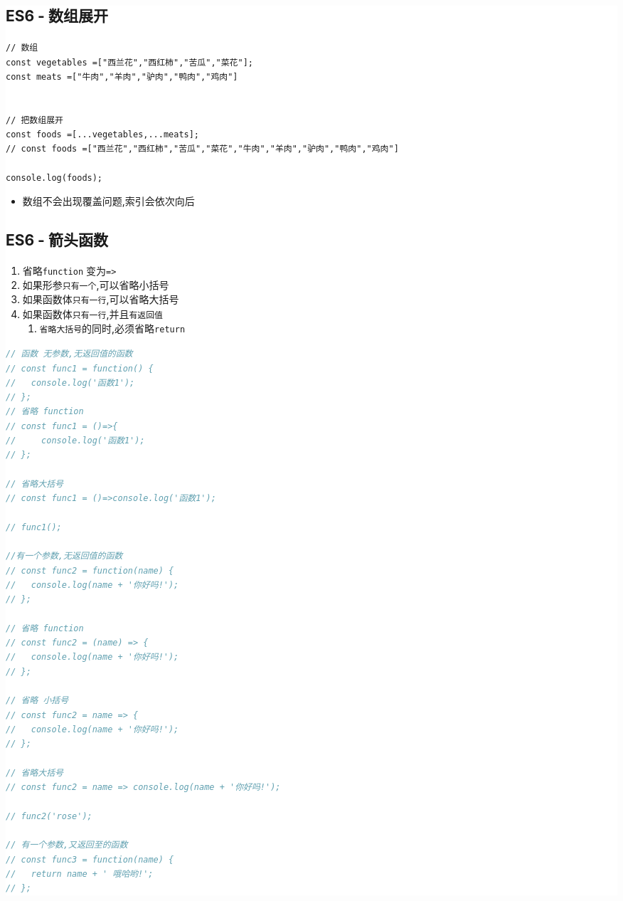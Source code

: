 ## ES6 - 数组展开

```
// 数组
const vegetables =["西兰花","西红柿","苦瓜","菜花"];
const meats =["牛肉","羊肉","驴肉","鸭肉","鸡肉"]


// 把数组展开
const foods =[...vegetables,...meats];
// const foods =["西兰花","西红柿","苦瓜","菜花","牛肉","羊肉","驴肉","鸭肉","鸡肉"]

console.log(foods);
```

- 数组不会出现覆盖问题,索引会依次向后

## ES6 - 箭头函数

1. 省略`function` 变为`=>`
2. 如果形参`只有一个`,可以省略小括号
3. 如果函数体`只有一行`,可以省略大括号
4. 如果函数体`只有一行`,并且`有返回值`
   1. `省略大括号`的同时,必须省略`return`

```javascript
// 函数 无参数,无返回值的函数
// const func1 = function() {
//   console.log('函数1');
// };
// 省略 function
// const func1 = ()=>{
//     console.log('函数1');
// };

// 省略大括号
// const func1 = ()=>console.log('函数1');

// func1();

//有一个参数,无返回值的函数
// const func2 = function(name) {
//   console.log(name + '你好吗!');
// };

// 省略 function
// const func2 = (name) => {
//   console.log(name + '你好吗!');
// };

// 省略 小括号
// const func2 = name => {
//   console.log(name + '你好吗!');
// };

// 省略大括号
// const func2 = name => console.log(name + '你好吗!');

// func2('rose');

// 有一个参数,又返回至的函数
// const func3 = function(name) {
//   return name + ' 哦哈哟!';
// };
```